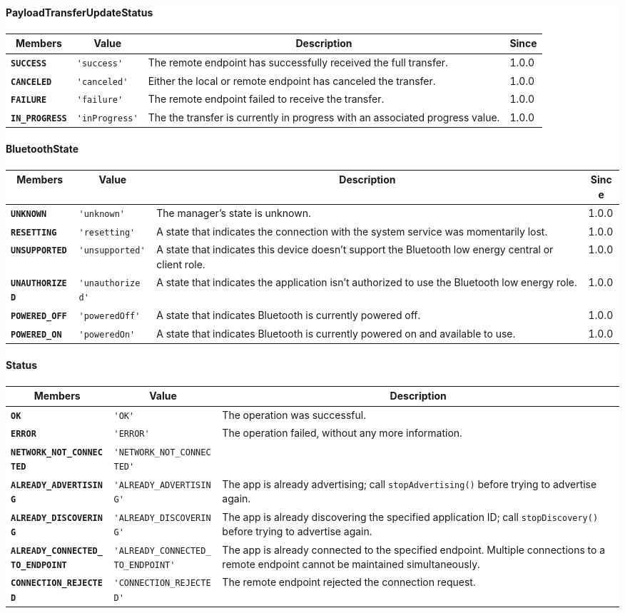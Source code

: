
#### PayloadTransferUpdateStatus

| Members           | Value                     | Description                                                                  | Since |
| ----------------- | ------------------------- | ---------------------------------------------------------------------------- | ----- |
| **`SUCCESS`**     | <code>'success'</code>    | The remote endpoint has successfully received the full transfer.             | 1.0.0 |
| **`CANCELED`**    | <code>'canceled'</code>   | Either the local or remote endpoint has canceled the transfer.               | 1.0.0 |
| **`FAILURE`**     | <code>'failure'</code>    | The remote endpoint failed to receive the transfer.                          | 1.0.0 |
| **`IN_PROGRESS`** | <code>'inProgress'</code> | The the transfer is currently in progress with an associated progress value. | 1.0.0 |


#### BluetoothState

| Members            | Value                       | Description                                                                                         | Since |
| ------------------ | --------------------------- | --------------------------------------------------------------------------------------------------- | ----- |
| **`UNKNOWN`**      | <code>'unknown'</code>      | The manager’s state is unknown.                                                                     | 1.0.0 |
| **`RESETTING`**    | <code>'resetting'</code>    | A state that indicates the connection with the system service was momentarily lost.                 | 1.0.0 |
| **`UNSUPPORTED`**  | <code>'unsupported'</code>  | A state that indicates this device doesn’t support the Bluetooth low energy central or client role. | 1.0.0 |
| **`UNAUTHORIZED`** | <code>'unauthorized'</code> | A state that indicates the application isn’t authorized to use the Bluetooth low energy role.       | 1.0.0 |
| **`POWERED_OFF`**  | <code>'poweredOff'</code>   | A state that indicates Bluetooth is currently powered off.                                          | 1.0.0 |
| **`POWERED_ON`**   | <code>'poweredOn'</code>    | A state that indicates Bluetooth is currently powered on and available to use.                      | 1.0.0 |


#### Status

| Members                                     | Value                                                | Description                                                                                                                                                                                                                                                                                                    |
| ------------------------------------------- | ---------------------------------------------------- | -------------------------------------------------------------------------------------------------------------------------------------------------------------------------------------------------------------------------------------------------------------------------------------------------------------- |
| **`OK`**                                    | <code>'OK'</code>                                    | The operation was successful.                                                                                                                                                                                                                                                                                  |
| **`ERROR`**                                 | <code>'ERROR'</code>                                 | The operation failed, without any more information.                                                                                                                                                                                                                                                            |
| **`NETWORK_NOT_CONNECTED`**                 | <code>'NETWORK_NOT_CONNECTED'</code>                 |                                                                                                                                                                                                                                                                                                                |
| **`ALREADY_ADVERTISING`**                   | <code>'ALREADY_ADVERTISING'</code>                   | The app is already advertising; call `stopAdvertising()` before trying to advertise again.                                                                                                                                                                                                                     |
| **`ALREADY_DISCOVERING`**                   | <code>'ALREADY_DISCOVERING'</code>                   | The app is already discovering the specified application ID; call `stopDiscovery()` before trying to advertise again.                                                                                                                                                                                          |
| **`ALREADY_CONNECTED_TO_ENDPOINT`**         | <code>'ALREADY_CONNECTED_TO_ENDPOINT'</code>         | The app is already connected to the specified endpoint. Multiple connections to a remote endpoint cannot be maintained simultaneously.                                                                                                                                                                         |
| **`CONNECTION_REJECTED`**                   | <code>'CONNECTION_REJECTED'</code>                   | The remote endpoint rejected the connection request.                                                                                                                                                                                                                                                           |